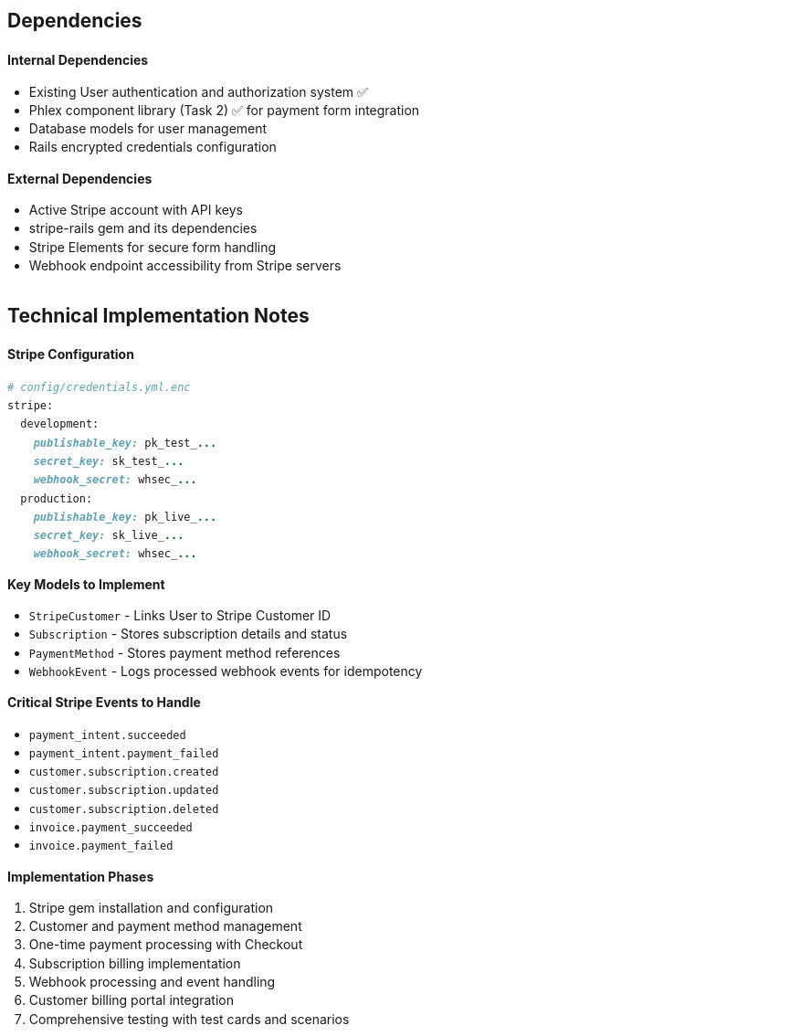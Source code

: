 ## Dependencies

**Internal Dependencies**
- Existing User authentication and authorization system ✅
- Phlex component library (Task 2) ✅ for payment form integration
- Database models for user management
- Rails encrypted credentials configuration

**External Dependencies**
- Active Stripe account with API keys
- stripe-rails gem and its dependencies
- Stripe Elements for secure form handling
- Webhook endpoint accessibility from Stripe servers

## Technical Implementation Notes

**Stripe Configuration**
```ruby
# config/credentials.yml.enc
stripe:
  development:
    publishable_key: pk_test_...
    secret_key: sk_test_...
    webhook_secret: whsec_...
  production:
    publishable_key: pk_live_...
    secret_key: sk_live_...
    webhook_secret: whsec_...
```

**Key Models to Implement**
- `StripeCustomer` - Links User to Stripe Customer ID
- `Subscription` - Stores subscription details and status
- `PaymentMethod` - Stores payment method references
- `WebhookEvent` - Logs processed webhook events for idempotency

**Critical Stripe Events to Handle**
- `payment_intent.succeeded`
- `payment_intent.payment_failed`
- `customer.subscription.created`
- `customer.subscription.updated`
- `customer.subscription.deleted`
- `invoice.payment_succeeded`
- `invoice.payment_failed`

**Implementation Phases**
1. Stripe gem installation and configuration
2. Customer and payment method management
3. One-time payment processing with Checkout
4. Subscription billing implementation
5. Webhook processing and event handling
6. Customer billing portal integration
7. Comprehensive testing with test cards and scenarios
